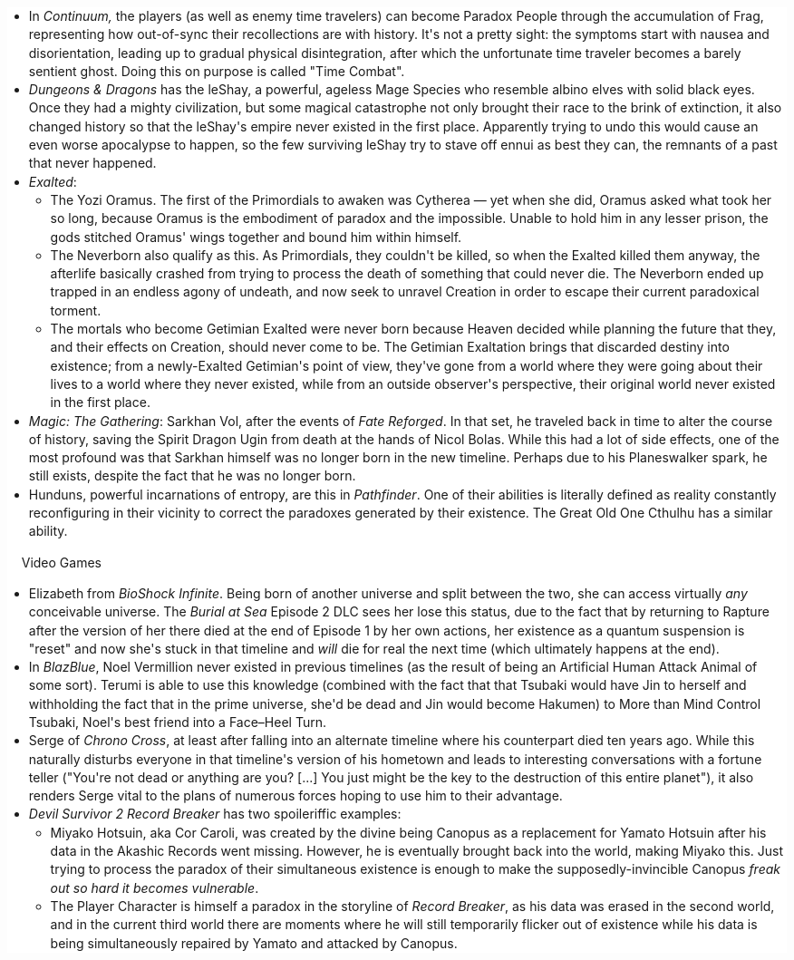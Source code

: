 -   In _Continuum,_ the players (as well as enemy time travelers) can become Paradox People through the accumulation of Frag, representing how out-of-sync their recollections are with history. It's not a pretty sight: the symptoms start with nausea and disorientation, leading up to gradual physical disintegration, after which the unfortunate time traveler becomes a barely sentient ghost. Doing this on purpose is called "Time Combat".
-   _Dungeons & Dragons_ has the leShay, a powerful, ageless Mage Species who resemble albino elves with solid black eyes. Once they had a mighty civilization, but some magical catastrophe not only brought their race to the brink of extinction, it also changed history so that the leShay's empire never existed in the first place. Apparently trying to undo this would cause an even worse apocalypse to happen, so the few surviving leShay try to stave off ennui as best they can, the remnants of a past that never happened.
-   _Exalted_:
    -   The Yozi Oramus. The first of the Primordials to awaken was Cytherea — yet when she did, Oramus asked what took her so long, because Oramus is the embodiment of paradox and the impossible. Unable to hold him in any lesser prison, the gods stitched Oramus' wings together and bound him within himself.
    -   The Neverborn also qualify as this. As Primordials, they couldn't be killed, so when the Exalted killed them anyway, the afterlife basically crashed from trying to process the death of something that could never die. The Neverborn ended up trapped in an endless agony of undeath, and now seek to unravel Creation in order to escape their current paradoxical torment.
    -   The mortals who become Getimian Exalted were never born because Heaven decided while planning the future that they, and their effects on Creation, should never come to be. The Getimian Exaltation brings that discarded destiny into existence; from a newly-Exalted Getimian's point of view, they've gone from a world where they were going about their lives to a world where they never existed, while from an outside observer's perspective, their original world never existed in the first place.
-   _Magic: The Gathering_: Sarkhan Vol, after the events of _Fate Reforged_. In that set, he traveled back in time to alter the course of history, saving the Spirit Dragon Ugin from death at the hands of Nicol Bolas. While this had a lot of side effects, one of the most profound was that Sarkhan himself was no longer born in the new timeline. Perhaps due to his Planeswalker spark, he still exists, despite the fact that he was no longer born.
-   Hunduns, powerful incarnations of entropy, are this in _Pathfinder_. One of their abilities is literally defined as reality constantly reconfiguring in their vicinity to correct the paradoxes generated by their existence. The Great Old One Cthulhu has a similar ability.

    Video Games 

-   Elizabeth from _BioShock Infinite_. Being born of another universe and split between the two, she can access virtually _any_ conceivable universe. The _Burial at Sea_ Episode 2 DLC sees her lose this status, due to the fact that by returning to Rapture after the version of her there died at the end of Episode 1 by her own actions, her existence as a quantum suspension is "reset" and now she's stuck in that timeline and _will_ die for real the next time (which ultimately happens at the end).
-   In _BlazBlue_, Noel Vermillion never existed in previous timelines (as the result of being an Artificial Human Attack Animal of some sort). Terumi is able to use this knowledge (combined with the fact that that Tsubaki would have Jin to herself and withholding the fact that in the prime universe, she'd be dead and Jin would become Hakumen) to More than Mind Control Tsubaki, Noel's best friend into a Face–Heel Turn.
-   Serge of _Chrono Cross_, at least after falling into an alternate timeline where his counterpart died ten years ago. While this naturally disturbs everyone in that timeline's version of his hometown and leads to interesting conversations with a fortune teller ("You're not dead or anything are you? \[...\] You just might be the key to the destruction of this entire planet"), it also renders Serge vital to the plans of numerous forces hoping to use him to their advantage.
-   _Devil Survivor 2 Record Breaker_ has two spoileriffic examples:
    -   Miyako Hotsuin, aka Cor Caroli, was created by the divine being Canopus as a replacement for Yamato Hotsuin after his data in the Akashic Records went missing. However, he is eventually brought back into the world, making Miyako this. Just trying to process the paradox of their simultaneous existence is enough to make the supposedly-invincible Canopus _freak out so hard it becomes vulnerable_.
    -   The Player Character is himself a paradox in the storyline of _Record Breaker_, as his data was erased in the second world, and in the current third world there are moments where he will still temporarily flicker out of existence while his data is being simultaneously repaired by Yamato and attacked by Canopus.